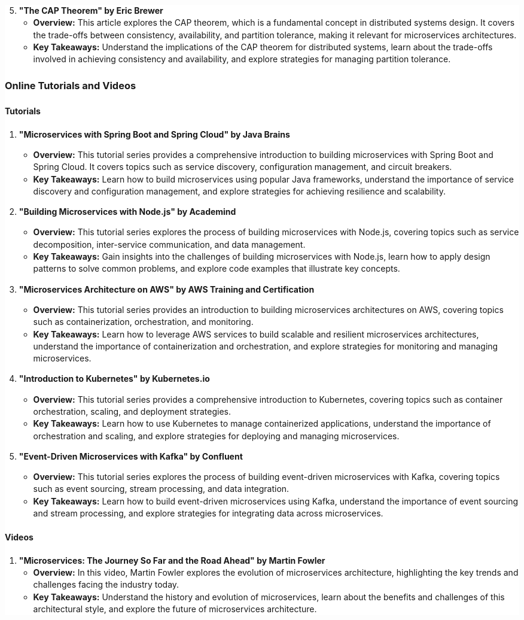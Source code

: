 5. **"The CAP Theorem" by Eric Brewer**
   - **Overview:** This article explores the CAP theorem, which is a fundamental concept in distributed systems design. It covers the trade-offs between consistency, availability, and partition tolerance, making it relevant for microservices architectures.
   - **Key Takeaways:** Understand the implications of the CAP theorem for distributed systems, learn about the trade-offs involved in achieving consistency and availability, and explore strategies for managing partition tolerance.

### Online Tutorials and Videos

#### Tutorials

1. **"Microservices with Spring Boot and Spring Cloud" by Java Brains**
   - **Overview:** This tutorial series provides a comprehensive introduction to building microservices with Spring Boot and Spring Cloud. It covers topics such as service discovery, configuration management, and circuit breakers.
   - **Key Takeaways:** Learn how to build microservices using popular Java frameworks, understand the importance of service discovery and configuration management, and explore strategies for achieving resilience and scalability.

2. **"Building Microservices with Node.js" by Academind**
   - **Overview:** This tutorial series explores the process of building microservices with Node.js, covering topics such as service decomposition, inter-service communication, and data management.
   - **Key Takeaways:** Gain insights into the challenges of building microservices with Node.js, learn how to apply design patterns to solve common problems, and explore code examples that illustrate key concepts.

3. **"Microservices Architecture on AWS" by AWS Training and Certification**
   - **Overview:** This tutorial series provides an introduction to building microservices architectures on AWS, covering topics such as containerization, orchestration, and monitoring.
   - **Key Takeaways:** Learn how to leverage AWS services to build scalable and resilient microservices architectures, understand the importance of containerization and orchestration, and explore strategies for monitoring and managing microservices.

4. **"Introduction to Kubernetes" by Kubernetes.io**
   - **Overview:** This tutorial series provides a comprehensive introduction to Kubernetes, covering topics such as container orchestration, scaling, and deployment strategies.
   - **Key Takeaways:** Learn how to use Kubernetes to manage containerized applications, understand the importance of orchestration and scaling, and explore strategies for deploying and managing microservices.

5. **"Event-Driven Microservices with Kafka" by Confluent**
   - **Overview:** This tutorial series explores the process of building event-driven microservices with Kafka, covering topics such as event sourcing, stream processing, and data integration.
   - **Key Takeaways:** Learn how to build event-driven microservices using Kafka, understand the importance of event sourcing and stream processing, and explore strategies for integrating data across microservices.

#### Videos

1. **"Microservices: The Journey So Far and the Road Ahead" by Martin Fowler**
   - **Overview:** In this video, Martin Fowler explores the evolution of microservices architecture, highlighting the key trends and challenges facing the industry today.
   - **Key Takeaways:** Understand the history and evolution of microservices, learn about the benefits and challenges of this architectural style, and explore the future of microservices architecture.
